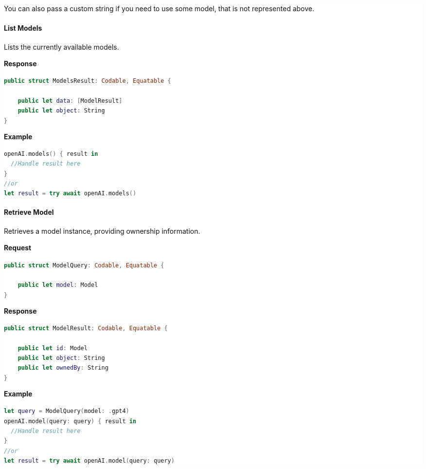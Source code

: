 You can also pass a custom string if you need to use some model, that is not represented above.

#### List Models

Lists the currently available models.

**Response**

```swift
public struct ModelsResult: Codable, Equatable {
    
    public let data: [ModelResult]
    public let object: String
}

```
**Example**

```swift
openAI.models() { result in
  //Handle result here
}
//or
let result = try await openAI.models()
```

#### Retrieve Model

Retrieves a model instance, providing ownership information.

**Request**

```swift
public struct ModelQuery: Codable, Equatable {
    
    public let model: Model
}    
```

**Response**

```swift
public struct ModelResult: Codable, Equatable {

    public let id: Model
    public let object: String
    public let ownedBy: String
}
```

**Example**

```swift
let query = ModelQuery(model: .gpt4)
openAI.model(query: query) { result in
  //Handle result here
}
//or
let result = try await openAI.model(query: query)
```
